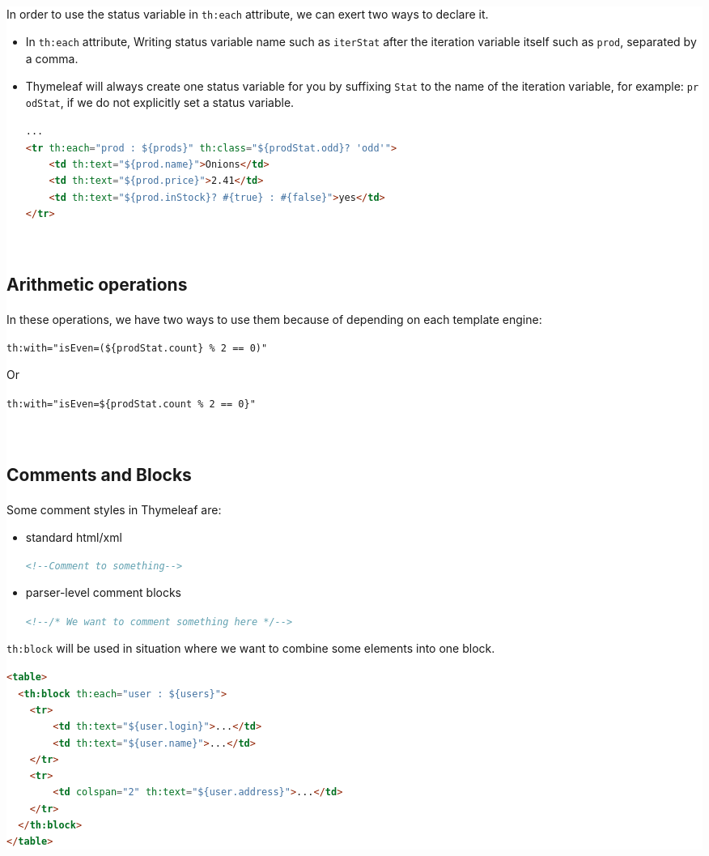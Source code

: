 In order to use the status variable in ```th:each``` attribute, we can exert two ways to declare it.
- In ```th:each``` attribute, Writing status variable name such as ```iterStat``` after the iteration variable itself such as ```prod```, separated by a comma.
- Thymeleaf will always create one status variable for you by suffixing ```Stat``` to the name of the iteration variable, for example: ```prodStat```, if we do not explicitly set a status variable.

    ```html
    ...
    <tr th:each="prod : ${prods}" th:class="${prodStat.odd}? 'odd'">
        <td th:text="${prod.name}">Onions</td>
        <td th:text="${prod.price}">2.41</td>
        <td th:text="${prod.inStock}? #{true} : #{false}">yes</td>
    </tr>
    ```

<br>

## Arithmetic operations
In these operations, we have two ways to use them because of depending on each template engine:

```html
th:with="isEven=(${prodStat.count} % 2 == 0)"
```

Or

```html
th:with="isEven=${prodStat.count % 2 == 0}"
```


<br>

## Comments and Blocks
Some comment styles in Thymeleaf are:
- standard html/xml

    ```html
    <!--Comment to something-->
    ```

- parser-level comment blocks

    ```html
    <!--/* We want to comment something here */-->
    ```


```th:block``` will be used in situation where we want to combine some elements into one block.

```html
<table>
  <th:block th:each="user : ${users}">
    <tr>
        <td th:text="${user.login}">...</td>
        <td th:text="${user.name}">...</td>
    </tr>
    <tr>
        <td colspan="2" th:text="${user.address}">...</td>
    </tr>
  </th:block>
</table>
```
